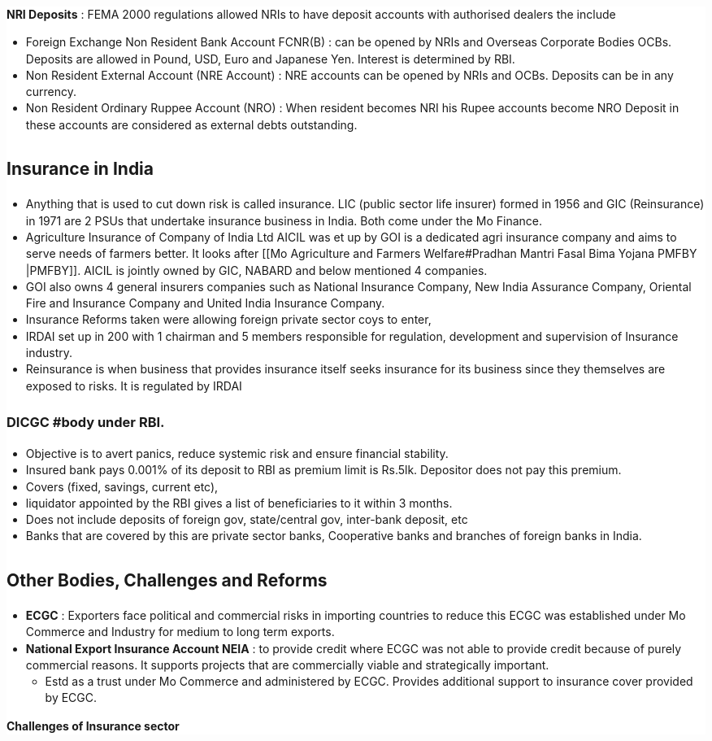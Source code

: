 **NRI Deposits** : FEMA 2000 regulations allowed NRIs to have deposit accounts with authorised dealers the include

- Foreign Exchange Non Resident Bank Account FCNR(B) : can be opened by NRIs and Overseas Corporate Bodies OCBs. Deposits are allowed in Pound, USD, Euro and Japanese Yen. Interest is determined by RBI.
- Non Resident External Account (NRE Account) : NRE accounts can be opened by NRIs and OCBs. Deposits can be in any currency.
- Non Resident Ordinary Ruppee Account (NRO) : When resident becomes NRI his Rupee accounts become NRO
Deposit in these accounts are considered as external debts outstanding.

## Insurance in India

- Anything that is used to cut down risk is called insurance. LIC (public sector life insurer) formed in 1956 and GIC (Reinsurance) in 1971 are 2 PSUs that undertake insurance business in India. Both come under the Mo Finance.
- Agriculture Insurance of Company of India Ltd AICIL was et up by GOI is a dedicated agri insurance company and aims to serve needs of farmers better. It looks after [[Mo Agriculture and Farmers Welfare#Pradhan Mantri Fasal Bima Yojana PMFBY |PMFBY]]. AICIL is jointly owned by GIC, NABARD and below mentioned 4 companies.
- GOI also owns 4 general insurers companies such as National Insurance Company, New India Assurance Company, Oriental Fire and Insurance Company and United India Insurance Company.
- Insurance Reforms taken were allowing foreign private sector coys to enter,
- IRDAI set up in 200 with 1 chairman and 5 members responsible for regulation, development and supervision of Insurance industry.
- Reinsurance is when business that provides insurance itself seeks insurance for its business since they themselves are exposed to risks. It is regulated by IRDAI

### DICGC #body under RBI.

- Objective is to avert panics, reduce systemic risk and ensure financial stability.
- Insured bank pays 0.001% of its deposit to RBI as premium limit is Rs.5lk. Depositor does not pay this premium.
- Covers (fixed, savings, current etc),
- liquidator appointed by the RBI gives a list of beneficiaries to it within 3 months.
- Does not include deposits of foreign gov, state/central gov, inter-bank deposit, etc
- Banks that are covered by this are private sector banks, Cooperative banks and branches of foreign banks in India.

## Other Bodies, Challenges and Reforms

- **ECGC** : Exporters face political and commercial risks in importing countries to reduce this ECGC was established under Mo Commerce and Industry for medium to long term exports.
- **National Export Insurance Account NEIA** : to provide credit where ECGC was not able to provide credit because of purely commercial reasons. It supports projects that are commercially viable and strategically important.
	- Estd as a trust under Mo Commerce and administered by ECGC. Provides additional support to insurance cover provided by ECGC.

**Challenges of Insurance sector**


[^1]: <https://prsindia.org/billtrack/the-banking-regulation-amendment-bill-2020>
[^2]: <https://www.ibef.org/industry/insurance-sector-india.aspx>